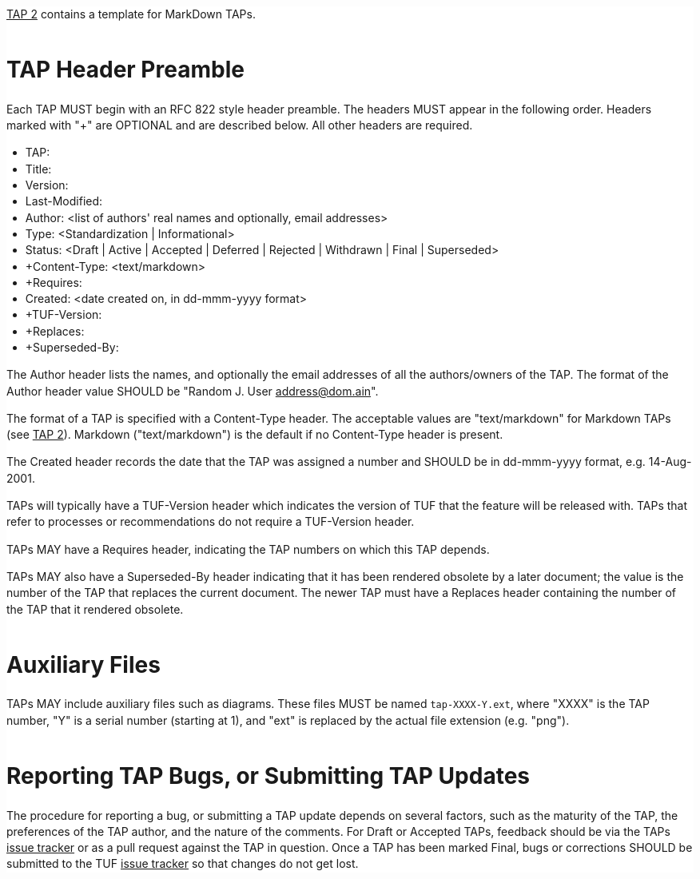 [TAP 2](https://github.com/theupdateframework/taps/blob/master/tap2.md) contains a template for MarkDown TAPs.

# TAP Header Preamble

Each TAP MUST begin with an RFC 822 style header preamble. The headers MUST appear in the following order. Headers marked with "+" are OPTIONAL and are described below. All other headers are required.

* TAP: <TAP number>
* Title: <TAP title>
* Version: <version string>
* Last-Modified: <date string>
* Author: <list of authors' real names and optionally, email addresses>
* Type: <Standardization | Informational>
* Status: <Draft | Active | Accepted | Deferred | Rejected | Withdrawn | Final | Superseded>
* +Content-Type: <text/markdown>
* +Requires: <tap numbers>
* Created: <date created on, in dd-mmm-yyyy format>
* +TUF-Version: <version number>
* +Replaces: <TAP number>
* +Superseded-By: <TAP number>

The Author header lists the names, and optionally the email addresses of all the authors/owners of the TAP.  The format of the Author header value SHOULD be "Random J. User <address@dom.ain>".

The format of a TAP is specified with a Content-Type header. The acceptable values are "text/markdown" for Markdown TAPs (see [TAP 2](https://github.com/theupdateframework/taps/blob/master/tap2.md)). Markdown ("text/markdown") is the default if no Content-Type header is present.

The Created header records the date that the TAP was assigned a number and SHOULD be in dd-mmm-yyyy format, e.g. 14-Aug-2001.

TAPs will typically have a TUF-Version header which indicates the version of TUF that the feature will be released with. TAPs that refer to processes or recommendations do not require a TUF-Version header.

TAPs MAY have a Requires header, indicating the TAP numbers on which this TAP depends.

TAPs MAY also have a Superseded-By header indicating that it has been rendered obsolete by a later document; the value is the number of the TAP that replaces the current document.  The newer TAP must have a Replaces header containing the number of the TAP that it rendered obsolete.

# Auxiliary Files

TAPs MAY include auxiliary files such as diagrams. These files MUST be named ``tap-XXXX-Y.ext``, where "XXXX" is the TAP number, "Y" is a serial number (starting at 1), and "ext" is replaced by the actual file extension (e.g. "png").

# Reporting TAP Bugs, or Submitting TAP Updates

The procedure for reporting a bug, or submitting a TAP update depends on several factors, such as the maturity of the TAP, the preferences of the TAP author, and the nature of the comments.  For Draft or Accepted TAPs, feedback should be via the TAPs [issue tracker](https://github.com/theupdateframework/taps/issues) or as a pull request against the TAP in question.
Once a TAP has been marked Final, bugs or corrections SHOULD be submitted to the TUF [issue tracker](https://github.com/theupdateframework/specification/issues) so that changes do not get lost.
